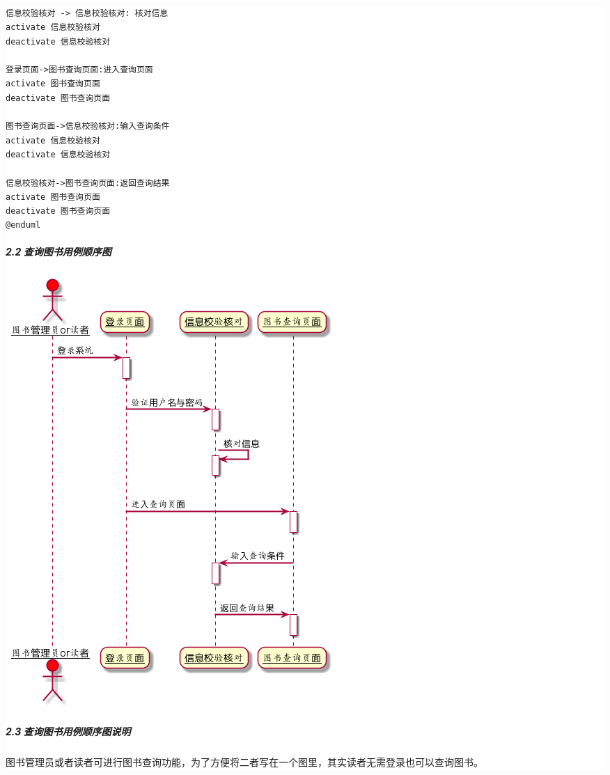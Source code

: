 ```
信息校验核对 -> 信息校验核对: 核对信息
activate 信息校验核对
deactivate 信息校验核对

登录页面->图书查询页面:进入查询页面
activate 图书查询页面
deactivate 图书查询页面

图书查询页面->信息校验核对:输入查询条件
activate 信息校验核对
deactivate 信息校验核对

信息校验核对->图书查询页面:返回查询结果
activate 图书查询页面
deactivate 图书查询页面
@enduml
```
##### 2.2 查询图书用例顺序图
![](2.png)
##### 2.3 查询图书用例顺序图说明
图书管理员或者读者可进行图书查询功能，为了方便将二者写在一个图里，其实读者无需登录也可以查询图书。
